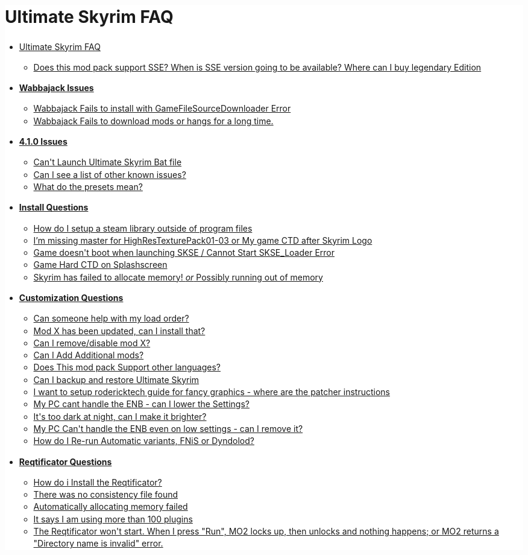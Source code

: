 # Ultimate Skyrim FAQ



- [Ultimate Skyrim FAQ](#ultimate-skyrim-faq)
	- [Does this mod pack support SSE? When is SSE version going to be available? Where can I buy legendary Edition](#does-this-mod-pack-support-sse)
	
- [**Wabbajack Issues**](#Wabbajack-Issues)
	- [Wabbajack Fails to install with GameFileSourceDownloader Error](#Wabbajack-Fails-to-install-with-GameFileSourceDownloader-Error)
	- [Wabbajack Fails to download mods or hangs for a long time.](#Wabbajack-Fails-to-download-mods-or-hangs-for-a-long-time)
	
- [**4.1.0 Issues**](#410-issues)
	- [Can't Launch Ultimate Skyrim Bat file](#Cant-Launch-Ultimate-Skyrim-Bat-file)	
	- [Can I see a list of other known issues?](#Can-i-see-a-list-of-known-issues)
	- [What do the presets mean?](#what-do-the-presets-mean)
	
- [**Install Questions**](#install-questions)
	- [How do I setup a steam library outside of program files](#How-do-i-setup-a-steam-library-outside-of-program-files)
	- [I’m missing master for HighResTexturePack01-03 or My game CTD after Skyrim Logo](#im-missing-master-for-highrestexturepack01-03-or-my-game-ctd-after-skyrim-logo)
	- [Game doesn't boot when launching SKSE / Cannot Start SKSE_Loader Error](#game-doesnt-boot-when-launching-skse--cannot-start-skse_loader-error)
	- [Game Hard CTD on Splashscreen](#game-hard-CTD-on-SplashScreen)
	- [Skyrim has failed to allocate memory! _or_ Possibly running out of memory](#skyrim-has-failed-to-allocate-memory-or-possibly-running-out-of-memory)
	
- [**Customization Questions**](#Customization-questions)
	- [Can someone help with my load order?](#can-someone-help-with-my-load-order)
	- [Mod X has been updated, can I install that?](#mod-x-has-been-updated-can-i-install-that)
	- [Can I remove/disable mod X?](#can-i-removedisable-mod-x)
	- [Can I Add Additional mods?](#Can-I-Add-Additional-mods)
	- [Does This mod pack Support other languages?](#does-this-mod-pack-support-other-languages)
	- [Can I backup and restore Ultimate Skyrim](#Can-I-backup-and-restore-Ultimate-Skyrim)
	- [I want to setup rodericktech guide for fancy graphics - where are the patcher instructions](#i-want-to-setup-rodericktech-guide-for-fancy-graphics---where-are-the-patcher-instructions)
	- [My PC cant handle the ENB - can I lower the Settings?](#my-pc-cant-handle-the-enb---can-i-reduce-the-settings)
	- [It's too dark at night, can I make it brighter?](#its-too-dark-at-night-can-i-make-it-brighter)
	- [My PC Can't handle the ENB even on low settings - can I remove it?](#my-pc-cant-handle-the-enb-graphics-even-on-low-settings---can-i-remove-it)
	- [How do I Re-run Automatic variants, FNiS or Dyndolod?](https://github.com/phinocio/UltimateSkyrim/blob/master/Docs/Patchers.md)
	
- [**Reqtificator Questions**](#reqtificator-questions)
	- [How do i Install the Reqtificator?](#How-do-i-Install-the-Reqtificator)
	- [There was no consistency file found](#there-was-no-consistency-file-found)
	- [Automatically allocating memory failed](#automatically-allocating-memory-failed)
	- [It says I am using more than 100 plugins](#it-says-i-am-using-more-than-100-plugins)
	- [The Reqtificator won't start. When I press "Run", MO2 locks up, then unlocks and nothing happens; or MO2 returns a "Directory name is invalid" error.](#the-reqtificator-wont-start-when-i-press-run-mo2-locks-up-then-unlocks-and-nothing-happens-or-mo2-returns-a-directory-name-is-invalid-error)
	